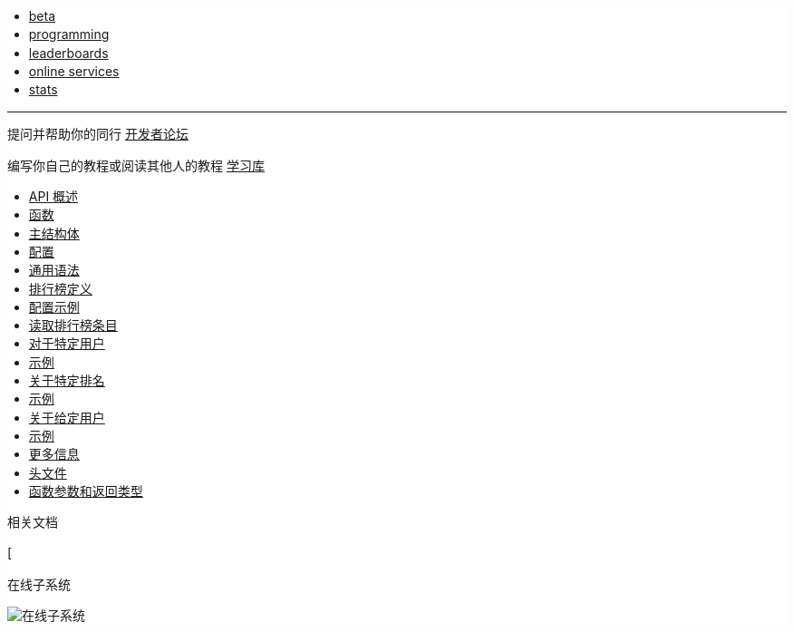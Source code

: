 -   [beta](https://dev.epicgames.com/community/search?query=beta)
-   [programming](https://dev.epicgames.com/community/search?query=programming)
-   [leaderboards](https://dev.epicgames.com/community/search?query=leaderboards)
-   [online services](https://dev.epicgames.com/community/search?query=online%20services)
-   [stats](https://dev.epicgames.com/community/search?query=stats)

* * *

提问并帮助你的同行 [开发者论坛](https://forums.unrealengine.com/categories?tag=unreal-engine)

编写你自己的教程或阅读其他人的教程 [学习库](https://dev.epicgames.com/community/unreal-engine/learning)

-   [API 概述](/documentation/zh-cn/unreal-engine/leaderboards-interface-in-unreal-engine#api%E6%A6%82%E8%BF%B0)
-   [函数](/documentation/zh-cn/unreal-engine/leaderboards-interface-in-unreal-engine#%E5%87%BD%E6%95%B0)
-   [主结构体](/documentation/zh-cn/unreal-engine/leaderboards-interface-in-unreal-engine#%E4%B8%BB%E7%BB%93%E6%9E%84%E4%BD%93)
-   [配置](/documentation/zh-cn/unreal-engine/leaderboards-interface-in-unreal-engine#%E9%85%8D%E7%BD%AE)
-   [通用语法](/documentation/zh-cn/unreal-engine/leaderboards-interface-in-unreal-engine#%E9%80%9A%E7%94%A8%E8%AF%AD%E6%B3%95)
-   [排行榜定义](/documentation/zh-cn/unreal-engine/leaderboards-interface-in-unreal-engine#%E6%8E%92%E8%A1%8C%E6%A6%9C%E5%AE%9A%E4%B9%89)
-   [配置示例](/documentation/zh-cn/unreal-engine/leaderboards-interface-in-unreal-engine#%E9%85%8D%E7%BD%AE%E7%A4%BA%E4%BE%8B)
-   [读取排行榜条目](/documentation/zh-cn/unreal-engine/leaderboards-interface-in-unreal-engine#%E8%AF%BB%E5%8F%96%E6%8E%92%E8%A1%8C%E6%A6%9C%E6%9D%A1%E7%9B%AE)
-   [对于特定用户](/documentation/zh-cn/unreal-engine/leaderboards-interface-in-unreal-engine#%E5%AF%B9%E4%BA%8E%E7%89%B9%E5%AE%9A%E7%94%A8%E6%88%B7)
-   [示例](/documentation/zh-cn/unreal-engine/leaderboards-interface-in-unreal-engine#%E7%A4%BA%E4%BE%8B)
-   [关于特定排名](/documentation/zh-cn/unreal-engine/leaderboards-interface-in-unreal-engine#%E5%85%B3%E4%BA%8E%E7%89%B9%E5%AE%9A%E6%8E%92%E5%90%8D)
-   [示例](/documentation/zh-cn/unreal-engine/leaderboards-interface-in-unreal-engine#%E7%A4%BA%E4%BE%8B-2)
-   [关于给定用户](/documentation/zh-cn/unreal-engine/leaderboards-interface-in-unreal-engine#%E5%85%B3%E4%BA%8E%E7%BB%99%E5%AE%9A%E7%94%A8%E6%88%B7)
-   [示例](/documentation/zh-cn/unreal-engine/leaderboards-interface-in-unreal-engine#%E7%A4%BA%E4%BE%8B-3)
-   [更多信息](/documentation/zh-cn/unreal-engine/leaderboards-interface-in-unreal-engine#%E6%9B%B4%E5%A4%9A%E4%BF%A1%E6%81%AF)
-   [头文件](/documentation/zh-cn/unreal-engine/leaderboards-interface-in-unreal-engine#%E5%A4%B4%E6%96%87%E4%BB%B6)
-   [函数参数和返回类型](/documentation/zh-cn/unreal-engine/leaderboards-interface-in-unreal-engine#%E5%87%BD%E6%95%B0%E5%8F%82%E6%95%B0%E5%92%8C%E8%BF%94%E5%9B%9E%E7%B1%BB%E5%9E%8B)

相关文档

[

在线子系统

![在线子系统](https://dev.epicgames.com/community/api/documentation/image/c34af712-b971-4b54-ae87-0b1a7bdea497?resizing_type=fit&width=160&height=92)
